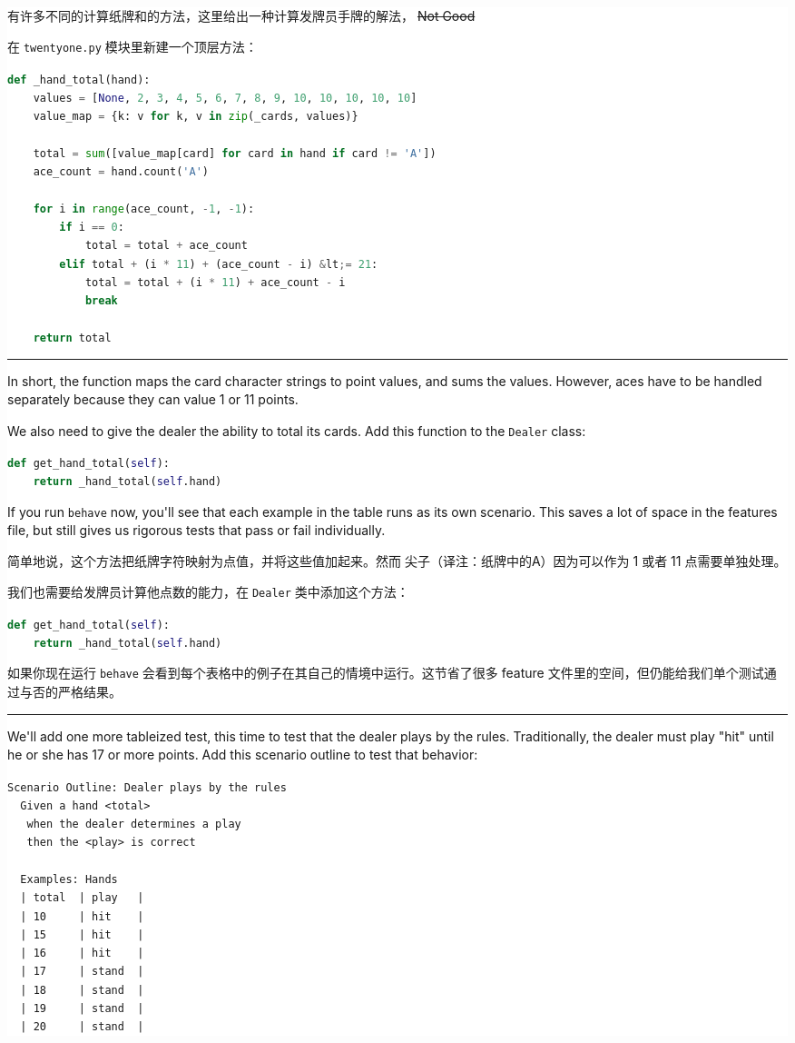 有许多不同的计算纸牌和的方法，这里给出一种计算发牌员手牌的解法， ~~Not Good~~

在 `twentyone.py` 模块里新建一个顶层方法：

``` python
def _hand_total(hand):
    values = [None, 2, 3, 4, 5, 6, 7, 8, 9, 10, 10, 10, 10, 10]
    value_map = {k: v for k, v in zip(_cards, values)}

    total = sum([value_map[card] for card in hand if card != 'A'])
    ace_count = hand.count('A')

    for i in range(ace_count, -1, -1):
        if i == 0:
            total = total + ace_count
        elif total + (i * 11) + (ace_count - i) &lt;= 21:
            total = total + (i * 11) + ace_count - i
            break

    return total
```

---

In short, the function maps the card character strings to point values, and sums the values. However, aces have to be handled separately because they can value 1 or 11 points.

We also need to give the dealer the ability to total its cards. Add this function to the `Dealer` class:

``` python
def get_hand_total(self):
    return _hand_total(self.hand)
```

If you run `behave` now, you'll see that each example in the table runs as its own scenario. This saves a lot of space in the features file, but still gives us rigorous tests that pass or fail individually.

简单地说，这个方法把纸牌字符映射为点值，并将这些值加起来。然而 尖子（译注：纸牌中的A）因为可以作为 1 或者 11 点需要单独处理。

我们也需要给发牌员计算他点数的能力，在 `Dealer` 类中添加这个方法：

``` python
def get_hand_total(self):
    return _hand_total(self.hand)
```

如果你现在运行 `behave` 会看到每个表格中的例子在其自己的情境中运行。这节省了很多 feature 文件里的空间，但仍能给我们单个测试通过与否的严格结果。

---

We'll add one more tableized test, this time to test that the dealer plays by the rules. Traditionally, the dealer must play "hit" until he or she has 17 or more points. Add this scenario outline to test that behavior:

``` vi
Scenario Outline: Dealer plays by the rules
  Given a hand <total>
   when the dealer determines a play
   then the <play> is correct

  Examples: Hands
  | total  | play   |
  | 10     | hit    |
  | 15     | hit    |
  | 16     | hit    |
  | 17     | stand  |
  | 18     | stand  |
  | 19     | stand  |
  | 20     | stand  |
```